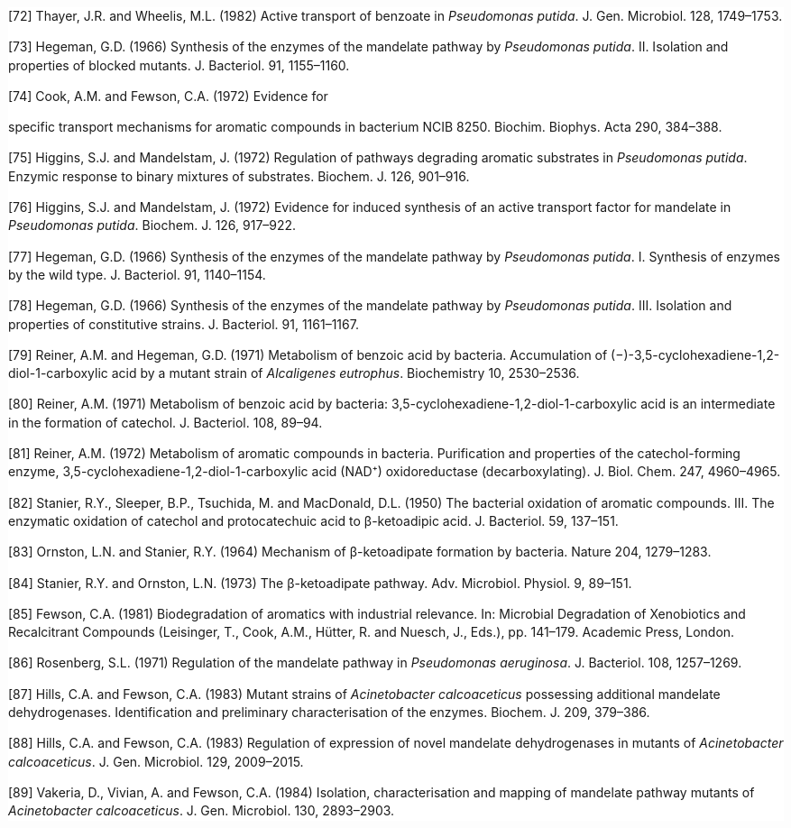 [72] Thayer, J.R. and Wheelis, M.L. (1982) Active transport of benzoate in *Pseudomonas putida*. J. Gen. Microbiol. 128, 1749–1753.

[73] Hegeman, G.D. (1966) Synthesis of the enzymes of the mandelate pathway by *Pseudomonas putida*. II. Isolation and properties of blocked mutants. J. Bacteriol. 91, 1155–1160.

[74] Cook, A.M. and Fewson, C.A. (1972) Evidence for

specific transport mechanisms for aromatic compounds in bacterium NCIB 8250. Biochim. Biophys. Acta 290, 384–388.

[75] Higgins, S.J. and Mandelstam, J. (1972) Regulation of pathways degrading aromatic substrates in *Pseudomonas putida*. Enzymic response to binary mixtures of substrates. Biochem. J. 126, 901–916.

[76] Higgins, S.J. and Mandelstam, J. (1972) Evidence for induced synthesis of an active transport factor for mandelate in *Pseudomonas putida*. Biochem. J. 126, 917–922.

[77] Hegeman, G.D. (1966) Synthesis of the enzymes of the mandelate pathway by *Pseudomonas putida*. I. Synthesis of enzymes by the wild type. J. Bacteriol. 91, 1140–1154.

[78] Hegeman, G.D. (1966) Synthesis of the enzymes of the mandelate pathway by *Pseudomonas putida*. III. Isolation and properties of constitutive strains. J. Bacteriol. 91, 1161–1167.

[79] Reiner, A.M. and Hegeman, G.D. (1971) Metabolism of benzoic acid by bacteria. Accumulation of (−)-3,5-cyclohexadiene-1,2-diol-1-carboxylic acid by a mutant strain of *Alcaligenes eutrophus*. Biochemistry 10, 2530–2536.

[80] Reiner, A.M. (1971) Metabolism of benzoic acid by bacteria: 3,5-cyclohexadiene-1,2-diol-1-carboxylic acid is an intermediate in the formation of catechol. J. Bacteriol. 108, 89–94.

[81] Reiner, A.M. (1972) Metabolism of aromatic compounds in bacteria. Purification and properties of the catechol-forming enzyme, 3,5-cyclohexadiene-1,2-diol-1-carboxylic acid (NAD⁺) oxidoreductase (decarboxylating). J. Biol. Chem. 247, 4960–4965.

[82] Stanier, R.Y., Sleeper, B.P., Tsuchida, M. and MacDonald, D.L. (1950) The bacterial oxidation of aromatic compounds. III. The enzymatic oxidation of catechol and protocatechuic acid to β-ketoadipic acid. J. Bacteriol. 59, 137–151.

[83] Ornston, L.N. and Stanier, R.Y. (1964) Mechanism of β-ketoadipate formation by bacteria. Nature 204, 1279–1283.

[84] Stanier, R.Y. and Ornston, L.N. (1973) The β-ketoadipate pathway. Adv. Microbiol. Physiol. 9, 89–151.

[85] Fewson, C.A. (1981) Biodegradation of aromatics with industrial relevance. In: Microbial Degradation of Xenobiotics and Recalcitrant Compounds (Leisinger, T., Cook, A.M., Hütter, R. and Nuesch, J., Eds.), pp. 141–179. Academic Press, London.

[86] Rosenberg, S.L. (1971) Regulation of the mandelate pathway in *Pseudomonas aeruginosa*. J. Bacteriol. 108, 1257–1269.

[87] Hills, C.A. and Fewson, C.A. (1983) Mutant strains of *Acinetobacter calcoaceticus* possessing additional mandelate dehydrogenases. Identification and preliminary characterisation of the enzymes. Biochem. J. 209, 379–386.

[88] Hills, C.A. and Fewson, C.A. (1983) Regulation of expression of novel mandelate dehydrogenases in mutants of *Acinetobacter calcoaceticus*. J. Gen. Microbiol. 129, 2009–2015.

[89] Vakeria, D., Vivian, A. and Fewson, C.A. (1984) Isolation, characterisation and mapping of mandelate pathway mutants of *Acinetobacter calcoaceticus*. J. Gen. Microbiol. 130, 2893–2903.
